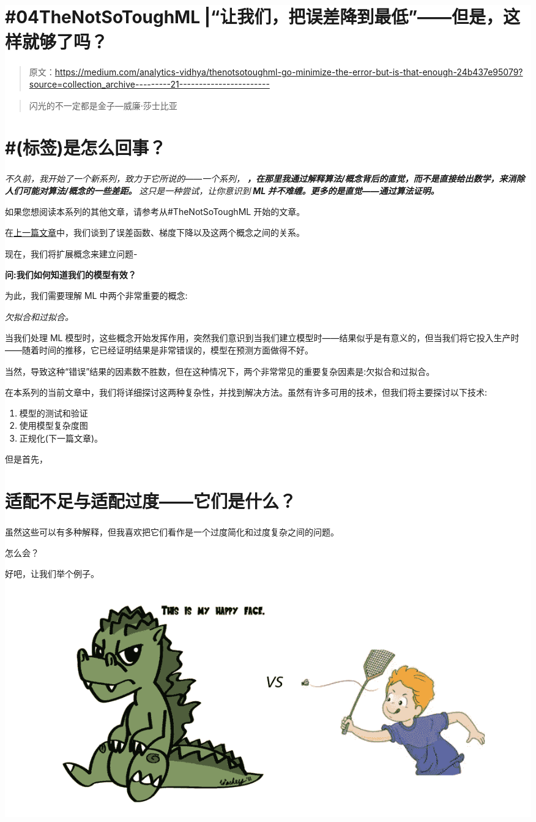 # #04TheNotSoToughML |“让我们，把误差降到最低”——但是，这样就够了吗？

> 原文：<https://medium.com/analytics-vidhya/thenotsotoughml-go-minimize-the-error-but-is-that-enough-24b437e95079?source=collection_archive---------21----------------------->

> 闪光的不一定都是金子—威廉·莎士比亚

# #(标签)是怎么回事？

*不久前，我开始了一个新系列，致力于它所说的——一个系列，* ***，在那里我通过解释算法/概念背后的直觉，而不是直接给出数学，来消除人们可能对算法/概念的一些差距。*** *这只是一种尝试，让你意识到* ***ML 并不难缠。更多的是直觉——通过算法证明。***

如果您想阅读本系列的其他文章，请参考从#TheNotSoToughML 开始的文章。

在[上一篇文章](/nerd-for-tech/thenotsotoughml-regression-errors-descending-from-a-mountain-top-39c748137a3)中，我们谈到了误差函数、梯度下降以及这两个概念之间的关系。

现在，我们将扩展概念来建立问题-

**问:我们如何知道我们的模型有效？**

为此，我们需要理解 ML 中两个非常重要的概念:

*欠拟合和过拟合。*

当我们处理 ML 模型时，这些概念开始发挥作用，突然我们意识到当我们建立模型时——结果似乎是有意义的，但当我们将它投入生产时——随着时间的推移，它已经证明结果是非常错误的，模型在预测方面做得不好。

当然，导致这种“错误”结果的因素数不胜数，但在这种情况下，两个非常常见的重要复杂因素是:欠拟合和过拟合。

在本系列的当前文章中，我们将详细探讨这两种复杂性，并找到解决方法。虽然有许多可用的技术，但我们将主要探讨以下技术:

1.  模型的测试和验证
2.  使用模型复杂度图
3.  正规化(下一篇文章)。

但是首先，

# 适配不足与适配过度——它们是什么？

虽然这些可以有多种解释，但我喜欢把它们看作是一个过度简化和过度复杂之间的问题。

怎么会？

好吧，让我们举个例子。

![](img/3195c1e024315d3b031599b979bca26f.png)
